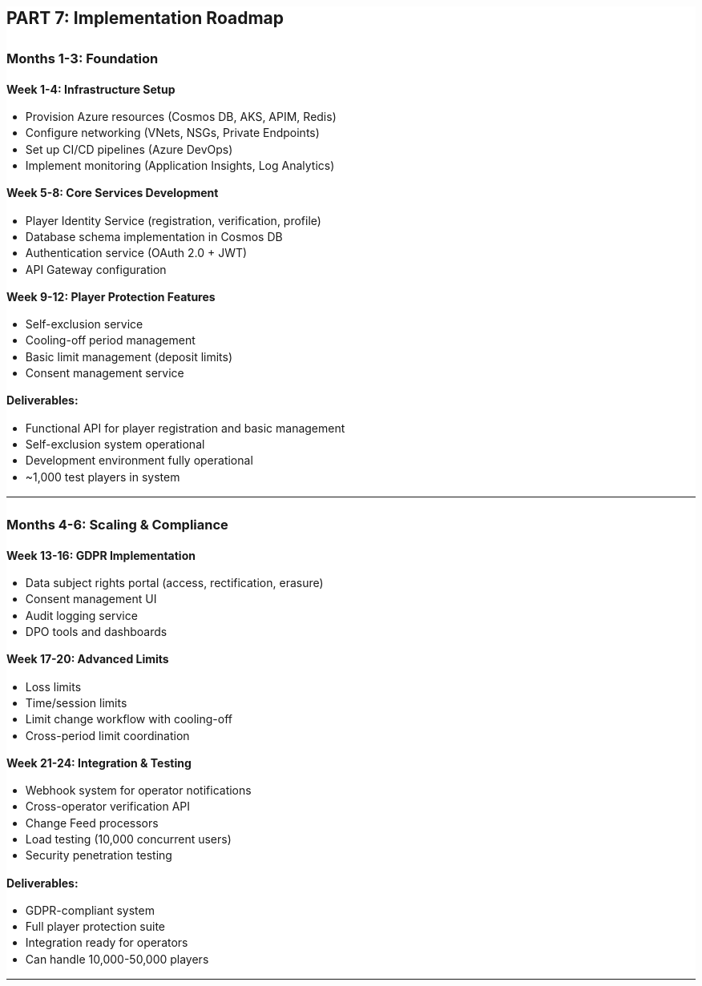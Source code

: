 
## PART 7: Implementation Roadmap

### Months 1-3: Foundation

**Week 1-4: Infrastructure Setup**
- Provision Azure resources (Cosmos DB, AKS, APIM, Redis)
- Configure networking (VNets, NSGs, Private Endpoints)
- Set up CI/CD pipelines (Azure DevOps)
- Implement monitoring (Application Insights, Log Analytics)

**Week 5-8: Core Services Development**
- Player Identity Service (registration, verification, profile)
- Database schema implementation in Cosmos DB
- Authentication service (OAuth 2.0 + JWT)
- API Gateway configuration

**Week 9-12: Player Protection Features**
- Self-exclusion service
- Cooling-off period management
- Basic limit management (deposit limits)
- Consent management service

**Deliverables:**
- Functional API for player registration and basic management
- Self-exclusion system operational
- Development environment fully operational
- ~1,000 test players in system

---

### Months 4-6: Scaling & Compliance

**Week 13-16: GDPR Implementation**
- Data subject rights portal (access, rectification, erasure)
- Consent management UI
- Audit logging service
- DPO tools and dashboards

**Week 17-20: Advanced Limits**
- Loss limits
- Time/session limits
- Limit change workflow with cooling-off
- Cross-period limit coordination

**Week 21-24: Integration & Testing**
- Webhook system for operator notifications
- Cross-operator verification API
- Change Feed processors
- Load testing (10,000 concurrent users)
- Security penetration testing

**Deliverables:**
- GDPR-compliant system
- Full player protection suite
- Integration ready for operators
- Can handle 10,000-50,000 players

---
